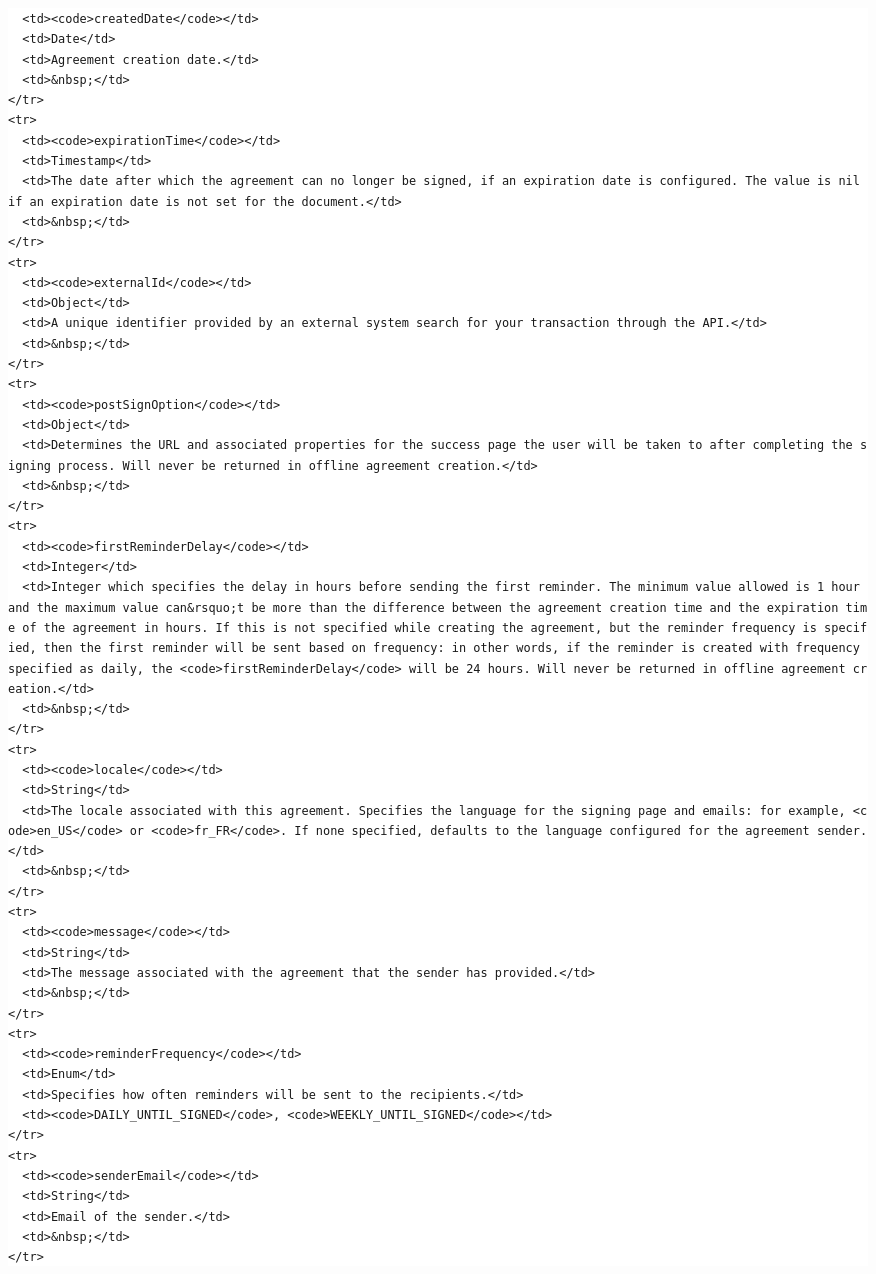       <td><code>createdDate</code></td>
      <td>Date</td>
      <td>Agreement creation date.</td>
      <td>&nbsp;</td>
    </tr>
    <tr>
      <td><code>expirationTime</code></td>
      <td>Timestamp</td>
      <td>The date after which the agreement can no longer be signed, if an expiration date is configured. The value is nil if an expiration date is not set for the document.</td>
      <td>&nbsp;</td>
    </tr>
    <tr>
      <td><code>externalId</code></td>
      <td>Object</td>
      <td>A unique identifier provided by an external system search for your transaction through the API.</td>
      <td>&nbsp;</td>
    </tr>
    <tr>
      <td><code>postSignOption</code></td>
      <td>Object</td>
      <td>Determines the URL and associated properties for the success page the user will be taken to after completing the signing process. Will never be returned in offline agreement creation.</td>
      <td>&nbsp;</td>
    </tr>
    <tr>
      <td><code>firstReminderDelay</code></td>
      <td>Integer</td>
      <td>Integer which specifies the delay in hours before sending the first reminder. The minimum value allowed is 1 hour and the maximum value can&rsquo;t be more than the difference between the agreement creation time and the expiration time of the agreement in hours. If this is not specified while creating the agreement, but the reminder frequency is specified, then the first reminder will be sent based on frequency: in other words, if the reminder is created with frequency specified as daily, the <code>firstReminderDelay</code> will be 24 hours. Will never be returned in offline agreement creation.</td>
      <td>&nbsp;</td>
    </tr>
    <tr>
      <td><code>locale</code></td>
      <td>String</td>
      <td>The locale associated with this agreement. Specifies the language for the signing page and emails: for example, <code>en_US</code> or <code>fr_FR</code>. If none specified, defaults to the language configured for the agreement sender.</td>
      <td>&nbsp;</td>
    </tr>
    <tr>
      <td><code>message</code></td>
      <td>String</td>
      <td>The message associated with the agreement that the sender has provided.</td>
      <td>&nbsp;</td>
    </tr>
    <tr>
      <td><code>reminderFrequency</code></td>
      <td>Enum</td>
      <td>Specifies how often reminders will be sent to the recipients.</td>
      <td><code>DAILY_UNTIL_SIGNED</code>, <code>WEEKLY_UNTIL_SIGNED</code></td>
    </tr>
    <tr>
      <td><code>senderEmail</code></td>
      <td>String</td>
      <td>Email of the sender.</td>
      <td>&nbsp;</td>
    </tr>